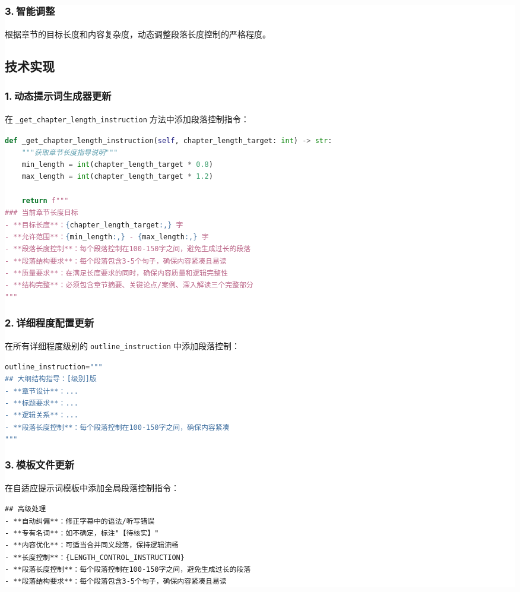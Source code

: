 ### 3. 智能调整

根据章节的目标长度和内容复杂度，动态调整段落长度控制的严格程度。

## 技术实现

### 1. 动态提示词生成器更新

在 `_get_chapter_length_instruction` 方法中添加段落控制指令：

```python
def _get_chapter_length_instruction(self, chapter_length_target: int) -> str:
    """获取章节长度指导说明"""
    min_length = int(chapter_length_target * 0.8)
    max_length = int(chapter_length_target * 1.2)
    
    return f"""
### 当前章节长度目标
- **目标长度**：{chapter_length_target:,} 字
- **允许范围**：{min_length:,} - {max_length:,} 字
- **段落长度控制**：每个段落控制在100-150字之间，避免生成过长的段落
- **段落结构要求**：每个段落包含3-5个句子，确保内容紧凑且易读
- **质量要求**：在满足长度要求的同时，确保内容质量和逻辑完整性
- **结构完整**：必须包含章节摘要、关键论点/案例、深入解读三个完整部分
"""
```

### 2. 详细程度配置更新

在所有详细程度级别的 `outline_instruction` 中添加段落控制：

```python
outline_instruction="""
## 大纲结构指导：[级别]版
- **章节设计**：...
- **标题要求**：...
- **逻辑关系**：...
- **段落长度控制**：每个段落控制在100-150字之间，确保内容紧凑
"""
```

### 3. 模板文件更新

在自适应提示词模板中添加全局段落控制指令：

```
## 高级处理
- **自动纠偏**：修正字幕中的语法/听写错误
- **专有名词**：如不确定，标注"【待核实】"
- **内容优化**：可适当合并同义段落，保持逻辑流畅
- **长度控制**：{LENGTH_CONTROL_INSTRUCTION}
- **段落长度控制**：每个段落控制在100-150字之间，避免生成过长的段落
- **段落结构要求**：每个段落包含3-5个句子，确保内容紧凑且易读
```
